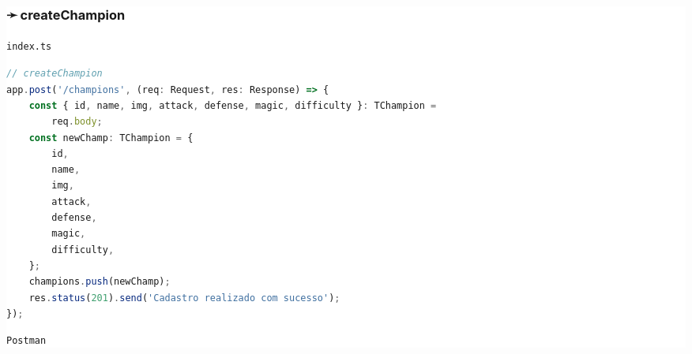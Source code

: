 ### ➛ createChampion

`index.ts`

```ts
// createChampion
app.post('/champions', (req: Request, res: Response) => {
    const { id, name, img, attack, defense, magic, difficulty }: TChampion =
        req.body;
    const newChamp: TChampion = {
        id,
        name,
        img,
        attack,
        defense,
        magic,
        difficulty,
    };
    champions.push(newChamp);
    res.status(201).send('Cadastro realizado com sucesso');
});
```

`Postman` <br>
